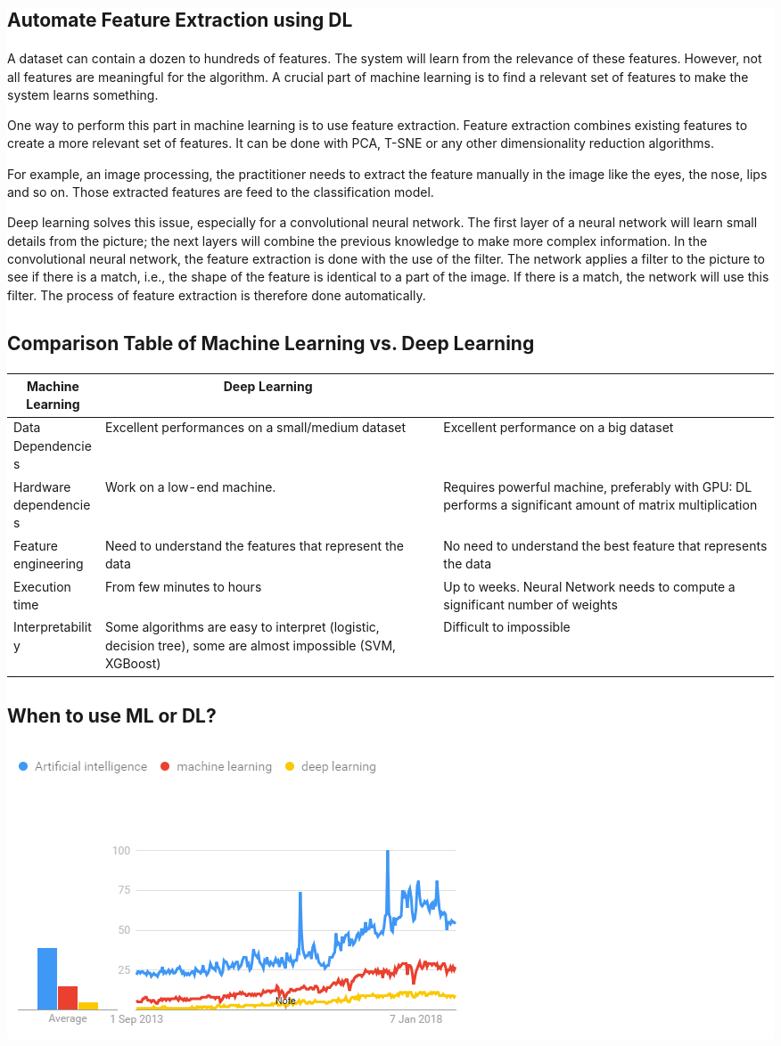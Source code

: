 ##  Automate Feature Extraction using DL

A dataset can contain a dozen to hundreds of features. The system will
learn from the relevance of these features. However, not all features
are meaningful for the algorithm. A crucial part of machine learning is
to find a relevant set of features to make the system learns something.

One way to perform this part in machine learning is to use feature
extraction. Feature extraction combines existing features to create a
more relevant set of features. It can be done with PCA, T-SNE or any
other dimensionality reduction algorithms.

For example, an image processing, the practitioner needs to extract the
feature manually in the image like the eyes, the nose, lips and so on.
Those extracted features are feed to the classification model.

Deep learning solves this issue, especially for a convolutional neural
network. The first layer of a neural network will learn small details
from the picture; the next layers will combine the previous knowledge to
make more complex information. In the convolutional neural network, the
feature extraction is done with the use of the filter. The network
applies a filter to the picture to see if there is a match, i.e., the
shape of the feature is identical to a part of the image. If there is a
match, the network will use this filter. The process of feature
extraction is therefore done automatically.

##  Comparison Table of Machine Learning vs. Deep Learning

| Machine Learning      | Deep Learning                                                                                              |                                                                                                           |
|-----------------------|------------------------------------------------------------------------------------------------------------|-----------------------------------------------------------------------------------------------------------|
| Data Dependencies     | Excellent performances on a small/medium dataset                                                           | Excellent performance on a big dataset                                                                    |
| Hardware dependencies | Work on a low-end machine.                                                                                 | Requires powerful machine, preferably with GPU: DL performs a significant amount of matrix multiplication |
| Feature engineering   | Need to understand the features that represent the data                                                    | No need to understand the best feature that represents the data                                           |
| Execution time        | From few minutes to hours                                                                                  | Up to weeks. Neural Network needs to compute a significant number of weights                              |
| Interpretability      | Some algorithms are easy to interpret (logistic, decision tree), some are almost impossible (SVM, XGBoost) | Difficult to impossible                                                                                   |

## When to use ML or DL?

![](https://github.com/thomaspernet/Tensorflow/blob/master/tensorflow/4_AI_ML_DL_v7_files/image003.png)

